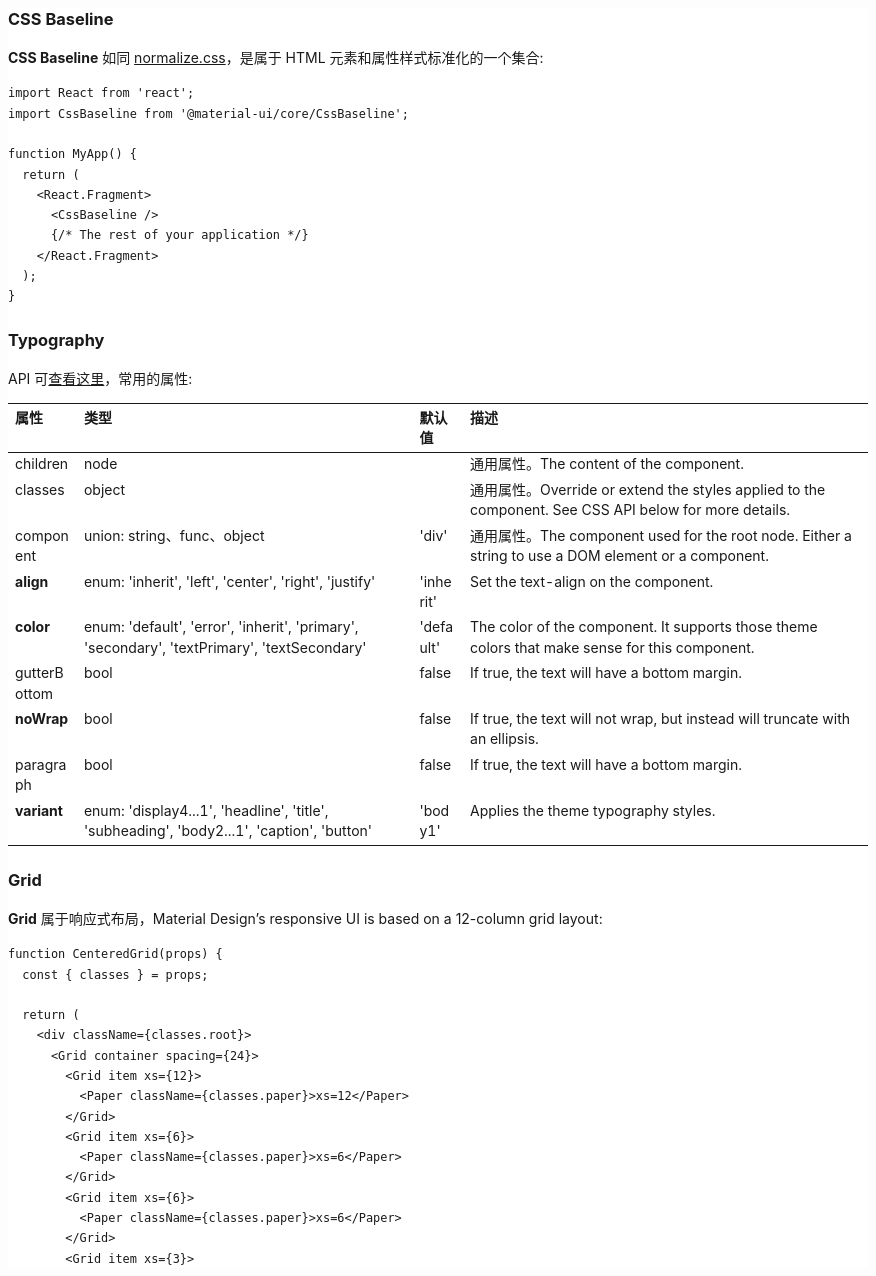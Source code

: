 ### CSS Baseline

**CSS Baseline** 如同 [normalize.css](https://github.com/necolas/normalize.css)，是属于 HTML 元素和属性样式标准化的一个集合:

```JSX
import React from 'react';
import CssBaseline from '@material-ui/core/CssBaseline';

function MyApp() {
  return (
    <React.Fragment>
      <CssBaseline />
      {/* The rest of your application */}
    </React.Fragment>
  );
}
```

### Typography

API 可[查看这里](https://material-ui.com/api/typography/#__next)，常用的属性:

| 属性 | 类型 | 默认值 | 描述 |
|:--------------|:---------|:---------|:---------|
| children | node | | 通用属性。The content of the component. |
| classes | object | | 通用属性。Override or extend the styles applied to the component. See CSS API below for more details. |
| component | union: string、func、object | 'div' | 通用属性。The component used for the root node. Either a string to use a DOM element or a component. |
| **align** | enum: 'inherit', 'left', 'center', 'right', 'justify' | 'inherit' | Set the text-align on the component. |
| **color** | enum: 'default', 'error', 'inherit', 'primary', 'secondary', 'textPrimary', 'textSecondary' | 'default' | The color of the component. It supports those theme colors that make sense for this component. |
| gutterBottom | bool | false | If true, the text will have a bottom margin. |
| **noWrap** | bool | false | If true, the text will not wrap, but instead will truncate with an ellipsis. |
| paragraph | bool | false | If true, the text will have a bottom margin. |
| **variant** | enum: 'display4...1', 'headline', 'title', 'subheading', 'body2...1', 'caption', 'button' | 'body1' | Applies the theme typography styles. |

<iframe src="https://codesandbox.io/embed/1v4yko910l?module=%2Fdemo.js" style="width:100%; height:500px; border:0; border-radius: 4px; overflow:hidden;" sandbox="allow-modals allow-forms allow-popups allow-scripts allow-same-origin"></iframe>

### Grid

**Grid** 属于响应式布局，Material Design’s responsive UI is based on a 12-column grid layout:

```JSX
function CenteredGrid(props) {
  const { classes } = props;

  return (
    <div className={classes.root}>
      <Grid container spacing={24}>
        <Grid item xs={12}>
          <Paper className={classes.paper}>xs=12</Paper>
        </Grid>
        <Grid item xs={6}>
          <Paper className={classes.paper}>xs=6</Paper>
        </Grid>
        <Grid item xs={6}>
          <Paper className={classes.paper}>xs=6</Paper>
        </Grid>
        <Grid item xs={3}>
```